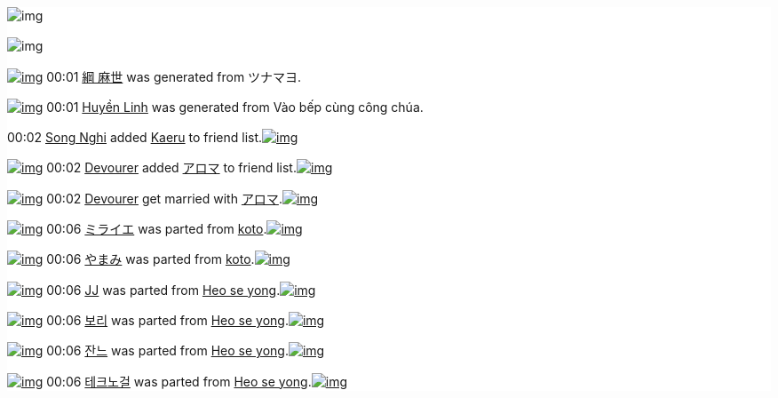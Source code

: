 ![img](http://gdrive-cdn.herokuapp.com/537b65a5bc09f0000721dda7/512px-barcode.png)

![img](http://gdrive-cdn.herokuapp.com/get/0B-nxIpt4DE2TdGhPalFPcFpSY0E/512px-barcode.png)

[![img](http://www.deviantsart.com/3co1qls.png)](http://www.barcodekanojo.com/kanojo/3175236/%E7%B6%B1%20%E9%BA%BB%E4%B8%96) 00:01 [綱 麻世](http://www.barcodekanojo.com/kanojo/3175236/%E7%B6%B1%20%E9%BA%BB%E4%B8%96) was generated from ツナマヨ.

[![img](http://www.deviantsart.com/2s9nm6f.png)](http://www.barcodekanojo.com/kanojo/3175237/Huy%E1%BB%81n%20Linh) 00:01 [Huyền Linh](http://www.barcodekanojo.com/kanojo/3175237/Huy%E1%BB%81n%20Linh) was generated from Vào bếp cùng công chúa.

00:02 [Song Nghi](http://www.barcodekanojo.com/user/495238/Song%20Nghi) added [Kaeru](http://www.barcodekanojo.com/kanojo/3158023/Kaeru) to friend list.[![img](http://www.deviantsart.com/2oa7dpn.png)](http://www.barcodekanojo.com/kanojo/3158023/Kaeru)

[![img](http://www.deviantsart.com/tku4nk.jpeg)](http://www.barcodekanojo.com/user/440723/Devourer) 00:02 [Devourer](http://www.barcodekanojo.com/user/440723/Devourer) added [アロマ](http://www.barcodekanojo.com/kanojo/2133377/%E3%82%A2%E3%83%AD%E3%83%9E) to friend list.[![img](http://www.deviantsart.com/1i221cd.png)](http://www.barcodekanojo.com/kanojo/2133377/%E3%82%A2%E3%83%AD%E3%83%9E)

[![img](http://www.deviantsart.com/tku4nk.jpeg)](http://www.barcodekanojo.com/user/440723/Devourer) 00:02 [Devourer](http://www.barcodekanojo.com/user/440723/Devourer) get married with [アロマ](http://www.barcodekanojo.com/kanojo/2133377/%E3%82%A2%E3%83%AD%E3%83%9E).[![img](http://www.deviantsart.com/1i221cd.png)](http://www.barcodekanojo.com/kanojo/2133377/%E3%82%A2%E3%83%AD%E3%83%9E)

[![img](http://www.deviantsart.com/st0cj1.png)](http://www.barcodekanojo.com/kanojo/3157036/%E3%83%9F%E3%83%A9%E3%82%A4%E3%82%A8) 00:06 [ミライエ](http://www.barcodekanojo.com/kanojo/3157036/%E3%83%9F%E3%83%A9%E3%82%A4%E3%82%A8) was parted from [koto](http://www.barcodekanojo.com/kanojo/3157036/%E3%83%9F%E3%83%A9%E3%82%A4%E3%82%A8).[![img](http://www.deviantsart.com/33afvm9.jpeg)](http://www.barcodekanojo.com/user/271022/koto)

[![img](http://www.deviantsart.com/1selomq.png)](http://www.barcodekanojo.com/kanojo/3157040/%E3%82%84%E3%81%BE%E3%81%BF) 00:06 [やまみ](http://www.barcodekanojo.com/kanojo/3157040/%E3%82%84%E3%81%BE%E3%81%BF) was parted from [koto](http://www.barcodekanojo.com/kanojo/3157040/%E3%82%84%E3%81%BE%E3%81%BF).[![img](http://www.deviantsart.com/33afvm9.jpeg)](http://www.barcodekanojo.com/user/271022/koto)

[![img](http://www.deviantsart.com/21s0sgg.png)](http://www.barcodekanojo.com/kanojo/1683237/JJ) 00:06 [JJ](http://www.barcodekanojo.com/kanojo/1683237/JJ) was parted from [Heo se yong](http://www.barcodekanojo.com/kanojo/1683237/JJ).[![img](http://www.deviantsart.com/23q3t7f.png)](http://www.barcodekanojo.com/user/19818/Heo%20se%20yong)

[![img](http://www.deviantsart.com/2rlllug.png)](http://www.barcodekanojo.com/kanojo/3110109/%EB%B3%B4%EB%A6%AC) 00:06 [보리](http://www.barcodekanojo.com/kanojo/3110109/%EB%B3%B4%EB%A6%AC) was parted from [Heo se yong](http://www.barcodekanojo.com/kanojo/3110109/%EB%B3%B4%EB%A6%AC).[![img](http://www.deviantsart.com/23q3t7f.png)](http://www.barcodekanojo.com/user/19818/Heo%20se%20yong)

[![img](http://www.deviantsart.com/2fht06j.png)](http://www.barcodekanojo.com/kanojo/3104723/%EC%9E%94%EB%8A%90) 00:06 [잔느](http://www.barcodekanojo.com/kanojo/3104723/%EC%9E%94%EB%8A%90) was parted from [Heo se yong](http://www.barcodekanojo.com/kanojo/3104723/%EC%9E%94%EB%8A%90).[![img](http://www.deviantsart.com/23q3t7f.png)](http://www.barcodekanojo.com/user/19818/Heo%20se%20yong)

[![img](http://www.deviantsart.com/3jfg1c4.png)](http://www.barcodekanojo.com/kanojo/2991886/%ED%85%8C%ED%81%AC%EB%85%B8%EA%B1%B8) 00:06 [테크노걸](http://www.barcodekanojo.com/kanojo/2991886/%ED%85%8C%ED%81%AC%EB%85%B8%EA%B1%B8) was parted from [Heo se yong](http://www.barcodekanojo.com/kanojo/2991886/%ED%85%8C%ED%81%AC%EB%85%B8%EA%B1%B8).[![img](http://www.deviantsart.com/23q3t7f.png)](http://www.barcodekanojo.com/user/19818/Heo%20se%20yong)
